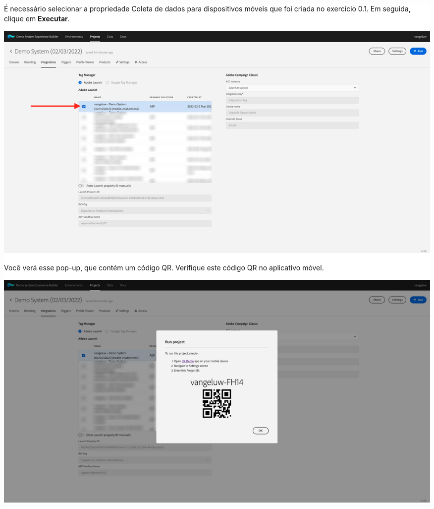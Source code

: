 É necessário selecionar a propriedade Coleta de dados para dispositivos móveis que foi criada no exercício 0.1. Em seguida, clique em **Executar**.

![DSN](../module0/images/web8b.png)

Você verá esse pop-up, que contém um código QR. Verifique este código QR no aplicativo móvel.

![DSN](../module0/images/web8c.png)
